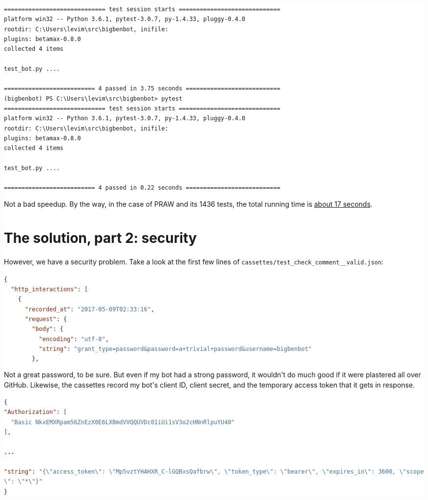 ```
============================= test session starts =============================
platform win32 -- Python 3.6.1, pytest-3.0.7, py-1.4.33, pluggy-0.4.0
rootdir: C:\Users\levim\src\bigbenbot, inifile:
plugins: betamax-0.8.0
collected 4 items

test_bot.py ....

========================== 4 passed in 3.75 seconds ===========================
(bigbenbot) PS C:\Users\levim\src\bigbenbot> pytest
============================= test session starts =============================
platform win32 -- Python 3.6.1, pytest-3.0.7, py-1.4.33, pluggy-0.4.0
rootdir: C:\Users\levim\src\bigbenbot, inifile:
plugins: betamax-0.8.0
collected 4 items

test_bot.py ....

========================== 4 passed in 0.22 seconds ===========================
```

Not a bad speedup. By the way, in the case of PRAW and its 1436 tests, the total
running time
is [about 17 seconds](https://travis-ci.org/praw-dev/praw/jobs/223832473#L792).

# The solution, part 2: security #

However, we have a security problem. Take a look at the first few lines of
`cassettes/test_check_comment__valid.json`:

```json
{
  "http_interactions": [
    {
      "recorded_at": "2017-05-09T02:33:16",
      "request": {
        "body": {
          "encoding": "utf-8",
          "string": "grant_type=password&password=a+trivial+password&username=bigbenbot"
        },
```

Not a great password, to be sure. But even if my bot had a strong password, it
wouldn't do much good if it were plastered all over GitHub. Likewise, the
cassettes record my bot's client ID, client secret, and the temporary access
token that it gets in response.


```json
{
"Authorization": [
  "Basic NkxEMXRpam56ZnEzX0E6LXBmdVVQQUVDc01iUi1sV3o2cHNnRlpuYU40"
],

...

"string": "{\"access_token\": \"Mp5vztYHAHXR_C-lGQBxsQafbrw\", \"token_type\": \"bearer\", \"expires_in\": 3600, \"scope\": \"*\"}"
}
```

